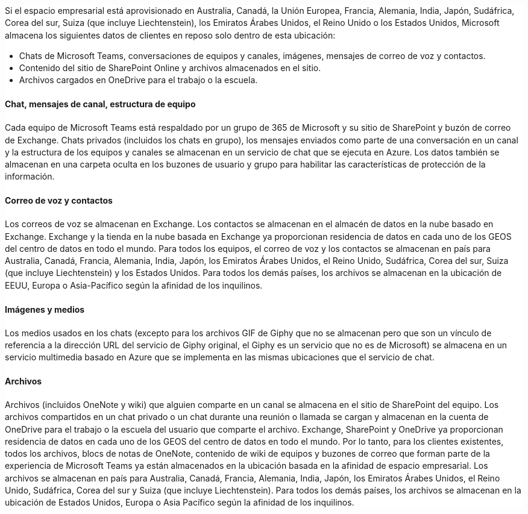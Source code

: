 Si el espacio empresarial está aprovisionado en Australia, Canadá, la Unión Europea, Francia, Alemania, India, Japón, Sudáfrica, Corea del sur, Suiza (que incluye Liechtenstein), los Emiratos Árabes Unidos, el Reino Unido o los Estados Unidos, Microsoft almacena los siguientes datos de clientes en reposo solo dentro de esta ubicación:

- Chats de Microsoft Teams, conversaciones de equipos y canales, imágenes, mensajes de correo de voz y contactos.
- Contenido del sitio de SharePoint Online y archivos almacenados en el sitio.
- Archivos cargados en OneDrive para el trabajo o la escuela.

#### <a name="chat-channel-messages-team-structure"></a>Chat, mensajes de canal, estructura de equipo

Cada equipo de Microsoft Teams está respaldado por un grupo de 365 de Microsoft y su sitio de SharePoint y buzón de correo de Exchange. Chats privados (incluidos los chats en grupo), los mensajes enviados como parte de una conversación en un canal y la estructura de los equipos y canales se almacenan en un servicio de chat que se ejecuta en Azure. Los datos también se almacenan en una carpeta oculta en los buzones de usuario y grupo para habilitar las características de protección de la información.

#### <a name="voicemail-and-contacts"></a>Correo de voz y contactos

Los correos de voz se almacenan en Exchange. Los contactos se almacenan en el almacén de datos en la nube basado en Exchange. Exchange y la tienda en la nube basada en Exchange ya proporcionan residencia de datos en cada uno de los GEOS del centro de datos en todo el mundo. Para todos los equipos, el correo de voz y los contactos se almacenan en país para Australia, Canadá, Francia, Alemania, India, Japón, los Emiratos Árabes Unidos, el Reino Unido, Sudáfrica, Corea del sur, Suiza (que incluye Liechtenstein) y los Estados Unidos. Para todos los demás países, los archivos se almacenan en la ubicación de EEUU, Europa o Asia-Pacífico según la afinidad de los inquilinos.

#### <a name="images-and-media"></a>Imágenes y medios

Los medios usados en los chats (excepto para los archivos GIF de Giphy que no se almacenan pero que son un vínculo de referencia a la dirección URL del servicio de Giphy original, el Giphy es un servicio que no es de Microsoft) se almacena en un servicio multimedia basado en Azure que se implementa en las mismas ubicaciones que el servicio de chat.

#### <a name="files"></a>Archivos

Archivos (incluidos OneNote y wiki) que alguien comparte en un canal se almacena en el sitio de SharePoint del equipo. Los archivos compartidos en un chat privado o un chat durante una reunión o llamada se cargan y almacenan en la cuenta de OneDrive para el trabajo o la escuela del usuario que comparte el archivo. Exchange, SharePoint y OneDrive ya proporcionan residencia de datos en cada uno de los GEOS del centro de datos en todo el mundo. Por lo tanto, para los clientes existentes, todos los archivos, blocs de notas de OneNote, contenido de wiki de equipos y buzones de correo que forman parte de la experiencia de Microsoft Teams ya están almacenados en la ubicación basada en la afinidad de espacio empresarial. Los archivos se almacenan en país para Australia, Canadá, Francia, Alemania, India, Japón, los Emiratos Árabes Unidos, el Reino Unido, Sudáfrica, Corea del sur y Suiza (que incluye Liechtenstein). Para todos los demás países, los archivos se almacenan en la ubicación de Estados Unidos, Europa o Asia Pacífico según la afinidad de los inquilinos.
